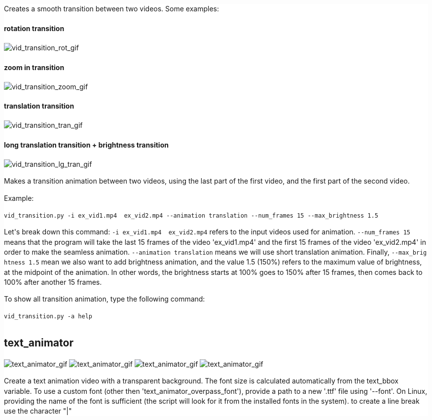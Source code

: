 Creates a smooth transition between two videos. Some examples:

#### rotation transition

<img src="https://raw.githubusercontent.com/salaheddinek/salaheddine-media-content/main/video-editing-py-script/vid_transition_rot.gif" alt="vid_transition_rot_gif" width="250"/>

#### zoom in transition

<img src="https://raw.githubusercontent.com/salaheddinek/salaheddine-media-content/main/video-editing-py-script/vid_transition_zoom.gif" alt="vid_transition_zoom_gif" width="250"/>

#### translation transition

<img src="https://raw.githubusercontent.com/salaheddinek/salaheddine-media-content/main/video-editing-py-script/vid_transition_tran.gif" alt="vid_transition_tran_gif" width="250"/>

#### long translation transition + brightness transition

<img src="https://raw.githubusercontent.com/salaheddinek/salaheddine-media-content/main/video-editing-py-script/vid_transition_lg_tran.gif" alt="vid_transition_lg_tran_gif" width="250"/>

Makes a transition animation between two videos, using the last part of the first video, and the first part of the second video.

Example:

```
vid_transition.py -i ex_vid1.mp4  ex_vid2.mp4 --animation translation --num_frames 15 --max_brightness 1.5
```

Let's break down this command: ```-i ex_vid1.mp4  ex_vid2.mp4``` refers to the input videos used for animation.
```--num_frames 15``` means that the program will take the last 15 frames of the video 'ex_vid1.mp4' and the
first 15 frames of the video 'ex_vid2.mp4' in order to make the seamless animation.
```--animation translation``` means we will use short translation animation.
Finally, ```--max_brightness 1.5``` mean we also want to add brightness animation,
and the value 1.5 (150%) refers to the maximum value of brightness, at the midpoint of the animation.
In other words, the brightness starts at 100% goes to 150% after 15 frames,
then comes back to 100% after another 15 frames.

To show all transition animation, type the following command:

```
vid_transition.py -a help
```

## text_animator

<img src="https://raw.githubusercontent.com/salaheddinek/salaheddine-media-content/main/video-editing-py-script/text_animation_1.gif" alt="text_animator_gif" width="250"/>

<img src="https://raw.githubusercontent.com/salaheddinek/salaheddine-media-content/main/video-editing-py-script/text_animation_2.gif" alt="text_animator_gif" width="250"/>

<img src="https://raw.githubusercontent.com/salaheddinek/salaheddine-media-content/main/video-editing-py-script/text_animation_3.gif" alt="text_animator_gif" width="250"/>

<img src="https://raw.githubusercontent.com/salaheddinek/salaheddine-media-content/main/video-editing-py-script/text_animation_4.png" alt="text_animator_gif" width="250"/>

Create a text animation video with a transparent background.
The font size is calculated automatically from the text_bbox variable.
To use a custom font (other then 'text_animator_overpass_font'),
provide a path to a new '.ttf' file using '--font'.
On Linux, providing the name of the font is sufficient
(the script will look for it from the installed fonts in the system).
to create a line break use the character "|"
```